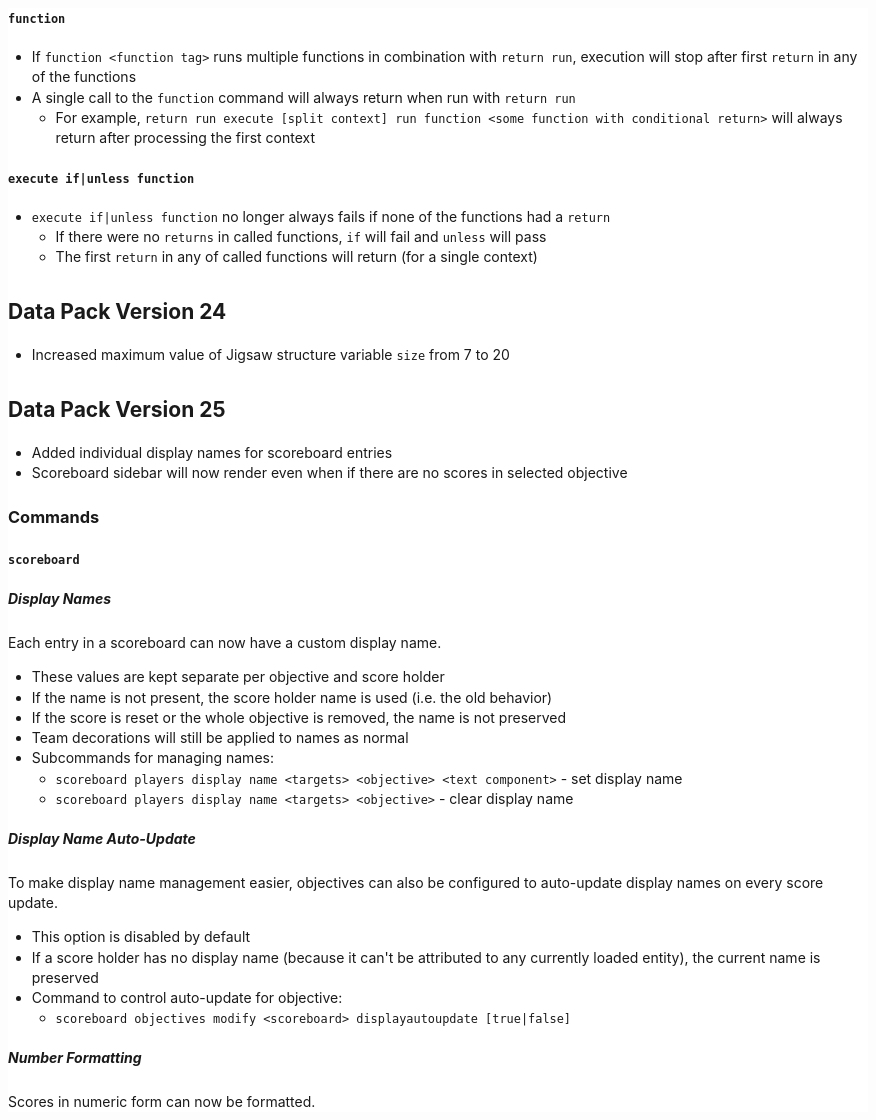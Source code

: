 #### `function`

-   If `function <function tag>` runs multiple functions in combination with `return run`, execution will stop after first `return` in any of the functions
-   A single call to the `function` command will always return when run with `return run`
    -   For example, `return run execute [split context] run function <some function with conditional return>` will always return after processing the first context

#### `execute if|unless function`

-   `execute if|unless function` no longer always fails if none of the functions had a `return`
    -   If there were no `returns` in called functions, `if` will fail and `unless` will pass
    -   The first `return` in any of called functions will return (for a single context)

## Data Pack Version 24

-   Increased maximum value of Jigsaw structure variable `size` from 7 to 20

## Data Pack Version 25

-   Added individual display names for scoreboard entries
-   Scoreboard sidebar will now render even when if there are no scores in selected objective

### Commands

#### `scoreboard`

##### Display Names

Each entry in a scoreboard can now have a custom display name.

-   These values are kept separate per objective and score holder
-   If the name is not present, the score holder name is used (i.e. the old behavior)
-   If the score is reset or the whole objective is removed, the name is not preserved
-   Team decorations will still be applied to names as normal
-   Subcommands for managing names:
    -   `scoreboard players display name <targets> <objective> <text component>` - set display name
    -   `scoreboard players display name <targets> <objective>` - clear display name

##### Display Name Auto-Update

To make display name management easier, objectives can also be configured to auto-update display names on every score update.

-   This option is disabled by default
-   If a score holder has no display name (because it can't be attributed to any currently loaded entity), the current name is preserved
-   Command to control auto-update for objective:
    -   `scoreboard objectives modify <scoreboard> displayautoupdate [true|false]`

##### Number Formatting

Scores in numeric form can now be formatted.
